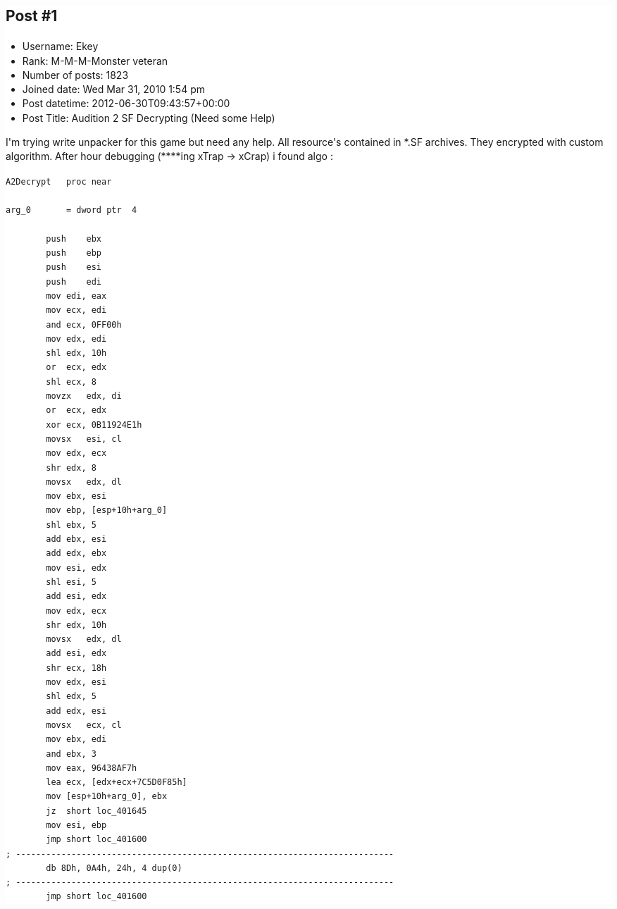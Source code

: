 ## Post #1
- Username: Ekey
- Rank: M-M-M-Monster veteran
- Number of posts: 1823
- Joined date: Wed Mar 31, 2010 1:54 pm
- Post datetime: 2012-06-30T09:43:57+00:00
- Post Title: Audition 2 SF Decrypting (Need some Help)

I'm trying write unpacker for this game but need any help. All resource's contained in *.SF archives. They encrypted with custom algorithm. After hour debugging (****ing xTrap -> xCrap) i found algo :

```
A2Decrypt	proc near

arg_0		= dword	ptr  4

		push	ebx
		push	ebp
		push	esi
		push	edi
		mov	edi, eax
		mov	ecx, edi
		and	ecx, 0FF00h
		mov	edx, edi
		shl	edx, 10h
		or	ecx, edx
		shl	ecx, 8
		movzx	edx, di
		or	ecx, edx
		xor	ecx, 0B11924E1h
		movsx	esi, cl
		mov	edx, ecx
		shr	edx, 8
		movsx	edx, dl
		mov	ebx, esi
		mov	ebp, [esp+10h+arg_0]
		shl	ebx, 5
		add	ebx, esi
		add	edx, ebx
		mov	esi, edx
		shl	esi, 5
		add	esi, edx
		mov	edx, ecx
		shr	edx, 10h
		movsx	edx, dl
		add	esi, edx
		shr	ecx, 18h
		mov	edx, esi
		shl	edx, 5
		add	edx, esi
		movsx	ecx, cl
		mov	ebx, edi
		and	ebx, 3
		mov	eax, 96438AF7h
		lea	ecx, [edx+ecx+7C5D0F85h]
		mov	[esp+10h+arg_0], ebx
		jz	short loc_401645
		mov	esi, ebp
		jmp	short loc_401600
; ---------------------------------------------------------------------------
		db 8Dh,	0A4h, 24h, 4 dup(0)
; ---------------------------------------------------------------------------
		jmp	short loc_401600
```